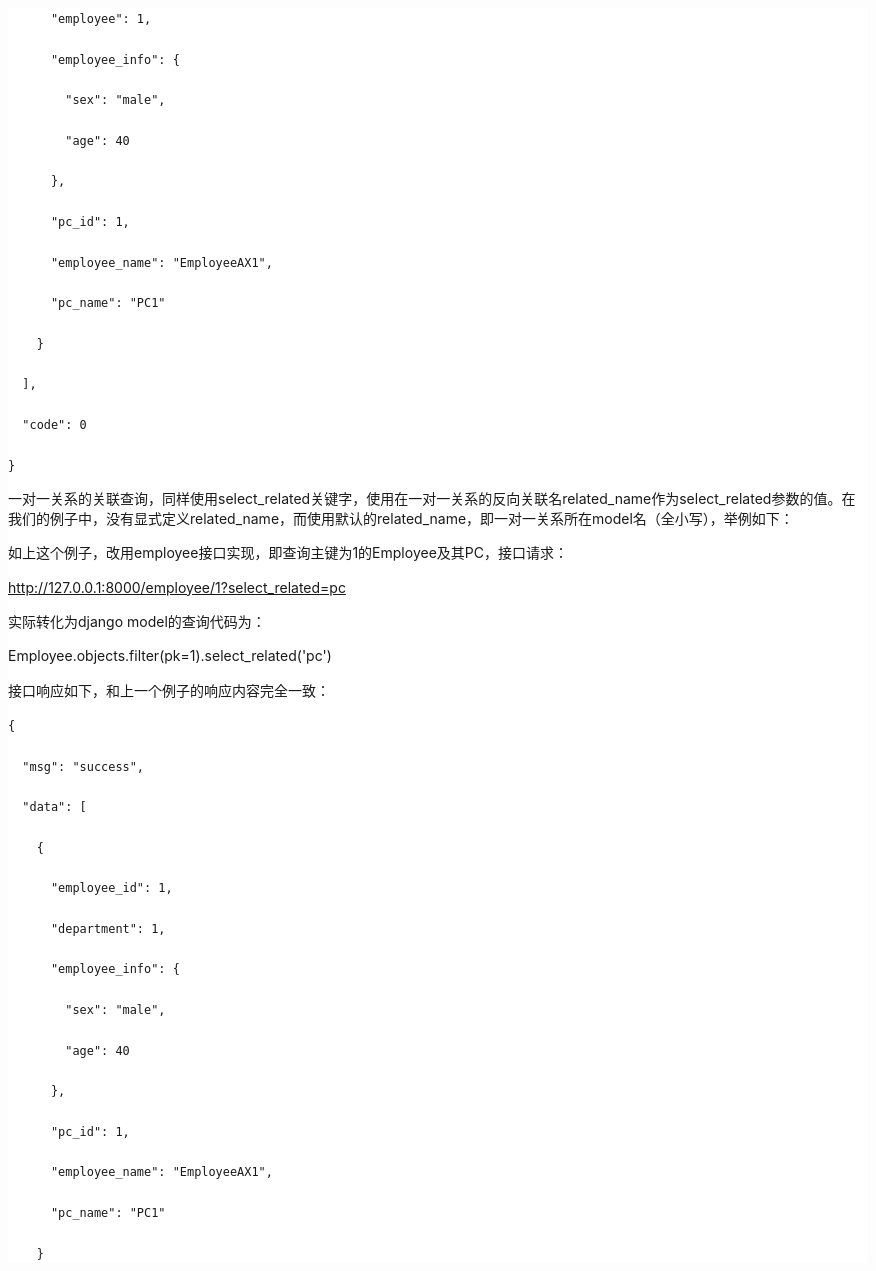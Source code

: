 	      "employee": 1,

	      "employee_info": {

	        "sex": "male",

	        "age": 40

	      },

	      "pc_id": 1,

	      "employee_name": "EmployeeAX1",

	      "pc_name": "PC1"

	    }

	  ],

	  "code": 0

	}

一对一关系的关联查询，同样使用select_related关键字，使用在一对一关系的反向关联名related_name作为select_related参数的值。在我们的例子中，没有显式定义related_name，而使用默认的related_name，即一对一关系所在model名（全小写），举例如下：

如上这个例子，改用employee接口实现，即查询主键为1的Employee及其PC，接口请求：

http://127.0.0.1:8000/employee/1?select_related=pc

实际转化为django model的查询代码为：

Employee.objects.filter(pk=1).select_related('pc')

接口响应如下，和上一个例子的响应内容完全一致：

	{

	  "msg": "success",

	  "data": [

	    {

	      "employee_id": 1,

	      "department": 1,

	      "employee_info": {

	        "sex": "male",

	        "age": 40

	      },

	      "pc_id": 1,

	      "employee_name": "EmployeeAX1",

	      "pc_name": "PC1"

	    }
